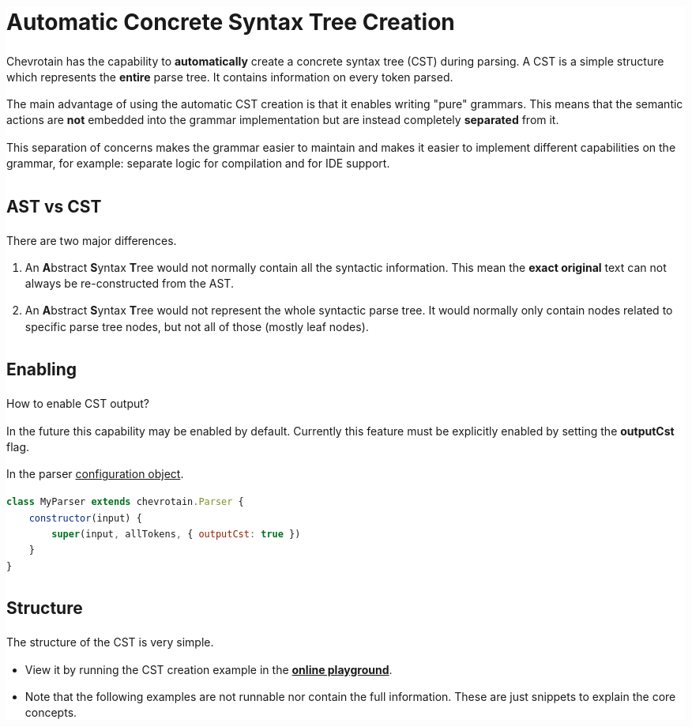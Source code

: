 # Automatic Concrete Syntax Tree Creation

Chevrotain has the capability to **automatically** create a concrete syntax tree (CST)
during parsing. A CST is a simple structure which represents the **entire** parse tree.
It contains information on every token parsed.

The main advantage of using the automatic CST creation is that it enables writing "pure" grammars.
This means that the semantic actions are **not** embedded into the grammar implementation but are instead
completely **separated** from it.

This separation of concerns makes the grammar easier to maintain
and makes it easier to implement different capabilities on the grammar,
for example: separate logic for compilation and for IDE support.

## AST vs CST

There are two major differences.

1.  An **A**bstract **S**yntax **T**ree would not normally contain all the syntactic information.
    This mean the **exact original** text can not always be re-constructed from the AST.

2.  An **A**bstract **S**yntax **T**ree would not represent the whole syntactic parse tree.
    It would normally only contain nodes related to specific parse tree nodes,
    but not all of those (mostly leaf nodes).

## Enabling

How to enable CST output?

In the future this capability may be enabled by default.
Currently this feature must be explicitly enabled by setting the **outputCst** flag.

In the parser [configuration object](https://sap.github.io/chevrotain/documentation/3_2_1/interfaces/iparserconfig.html).

```javascript
class MyParser extends chevrotain.Parser {
    constructor(input) {
        super(input, allTokens, { outputCst: true })
    }
}
```

## Structure

The structure of the CST is very simple.

*   View it by running the CST creation example in the [**online playground**](https://sap.github.io/chevrotain/playground/?example=JSON%20grammar%20and%20automatic%20CST%20output).

*   Note that the following examples are not runnable nor contain the full information.
    These are just snippets to explain the core concepts.
